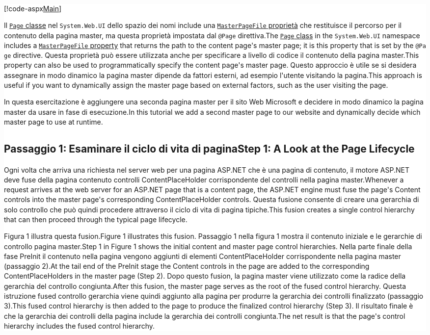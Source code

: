 [!code-aspx[Main](specifying-the-master-page-programmatically-cs/samples/sample1.aspx)]

<span data-ttu-id="c7bad-110">Il [ `Page` classe](https://msdn.microsoft.com/library/system.web.ui.page.aspx) nel `System.Web.UI` dello spazio dei nomi include una [ `MasterPageFile` proprietà](https://msdn.microsoft.com/library/system.web.ui.page.masterpagefile.aspx) che restituisce il percorso per il contenuto della pagina master, ma questa proprietà impostata dal `@Page` direttiva.</span><span class="sxs-lookup"><span data-stu-id="c7bad-110">The [`Page` class](https://msdn.microsoft.com/library/system.web.ui.page.aspx) in the `System.Web.UI` namespace includes a [`MasterPageFile` property](https://msdn.microsoft.com/library/system.web.ui.page.masterpagefile.aspx) that returns the path to the content page's master page; it is this property that is set by the `@Page` directive.</span></span> <span data-ttu-id="c7bad-111">Questa proprietà può essere utilizzata anche per specificare a livello di codice il contenuto della pagina master.</span><span class="sxs-lookup"><span data-stu-id="c7bad-111">This property can also be used to programmatically specify the content page's master page.</span></span> <span data-ttu-id="c7bad-112">Questo approccio è utile se si desidera assegnare in modo dinamico la pagina master dipende da fattori esterni, ad esempio l'utente visitando la pagina.</span><span class="sxs-lookup"><span data-stu-id="c7bad-112">This approach is useful if you want to dynamically assign the master page based on external factors, such as the user visiting the page.</span></span>

<span data-ttu-id="c7bad-113">In questa esercitazione è aggiungere una seconda pagina master per il sito Web Microsoft e decidere in modo dinamico la pagina master da usare in fase di esecuzione.</span><span class="sxs-lookup"><span data-stu-id="c7bad-113">In this tutorial we add a second master page to our website and dynamically decide which master page to use at runtime.</span></span>

## <a name="step-1-a-look-at-the-page-lifecycle"></a><span data-ttu-id="c7bad-114">Passaggio 1: Esaminare il ciclo di vita di pagina</span><span class="sxs-lookup"><span data-stu-id="c7bad-114">Step 1: A Look at the Page Lifecycle</span></span>

<span data-ttu-id="c7bad-115">Ogni volta che arriva una richiesta nel server web per una pagina ASP.NET che è una pagina di contenuto, il motore ASP.NET deve fuse della pagina contenuto controlli ContentPlaceHolder corrispondente del controlli nella pagina master.</span><span class="sxs-lookup"><span data-stu-id="c7bad-115">Whenever a request arrives at the web server for an ASP.NET page that is a content page, the ASP.NET engine must fuse the page's Content controls into the master page's corresponding ContentPlaceHolder controls.</span></span> <span data-ttu-id="c7bad-116">Questa fusione consente di creare una gerarchia di solo controllo che può quindi procedere attraverso il ciclo di vita di pagina tipiche.</span><span class="sxs-lookup"><span data-stu-id="c7bad-116">This fusion creates a single control hierarchy that can then proceed through the typical page lifecycle.</span></span>

<span data-ttu-id="c7bad-117">Figura 1 illustra questa fusion.</span><span class="sxs-lookup"><span data-stu-id="c7bad-117">Figure 1 illustrates this fusion.</span></span> <span data-ttu-id="c7bad-118">Passaggio 1 nella figura 1 mostra il contenuto iniziale e le gerarchie di controllo pagina master.</span><span class="sxs-lookup"><span data-stu-id="c7bad-118">Step 1 in Figure 1 shows the initial content and master page control hierarchies.</span></span> <span data-ttu-id="c7bad-119">Nella parte finale della fase PreInit il contenuto nella pagina vengono aggiunti di elementi ContentPlaceHolder corrispondente nella pagina master (passaggio 2).</span><span class="sxs-lookup"><span data-stu-id="c7bad-119">At the tail end of the PreInit stage the Content controls in the page are added to the corresponding ContentPlaceHolders in the master page (Step 2).</span></span> <span data-ttu-id="c7bad-120">Dopo questo fusion, la pagina master viene utilizzato come la radice della gerarchia del controllo congiunta.</span><span class="sxs-lookup"><span data-stu-id="c7bad-120">After this fusion, the master page serves as the root of the fused control hierarchy.</span></span> <span data-ttu-id="c7bad-121">Questa istruzione fused controllo gerarchia viene quindi aggiunto alla pagina per produrre la gerarchia dei controlli finalizzato (passaggio 3).</span><span class="sxs-lookup"><span data-stu-id="c7bad-121">This fused control hierarchy is then added to the page to produce the finalized control hierarchy (Step 3).</span></span> <span data-ttu-id="c7bad-122">Il risultato finale è che la gerarchia dei controlli della pagina include la gerarchia dei controlli congiunta.</span><span class="sxs-lookup"><span data-stu-id="c7bad-122">The net result is that the page's control hierarchy includes the fused control hierarchy.</span></span>
